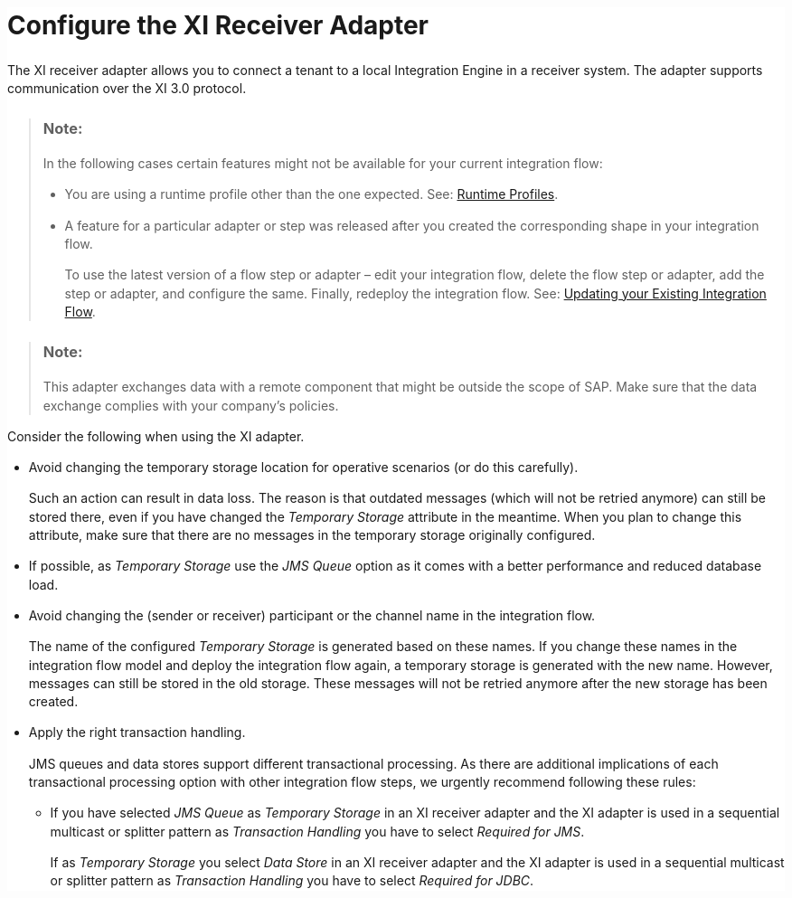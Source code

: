 

# Configure the XI Receiver Adapter

The XI receiver adapter allows you to connect a tenant to a local Integration Engine in a receiver system. The adapter supports communication over the XI 3.0 protocol.

> ### Note:  
> In the following cases certain features might not be available for your current integration flow:
> 
> -   You are using a runtime profile other than the one expected. See: [Runtime Profiles](../IntegrationSettings/runtime-profiles-8007daa.md).
> 
> -   A feature for a particular adapter or step was released after you created the corresponding shape in your integration flow.
> 
>     To use the latest version of a flow step or adapter – edit your integration flow, delete the flow step or adapter, add the step or adapter, and configure the same. Finally, redeploy the integration flow. See: [Updating your Existing Integration Flow](updating-your-existing-integration-flow-1f9e879.md).

> ### Note:  
> This adapter exchanges data with a remote component that might be outside the scope of SAP. Make sure that the data exchange complies with your company’s policies.

Consider the following when using the XI adapter.

-   Avoid changing the temporary storage location for operative scenarios \(or do this carefully\).

    Such an action can result in data loss. The reason is that outdated messages \(which will not be retried anymore\) can still be stored there, even if you have changed the *Temporary Storage* attribute in the meantime. When you plan to change this attribute, make sure that there are no messages in the temporary storage originally configured.

-   If possible, as *Temporary Storage* use the *JMS Queue* option as it comes with a better performance and reduced database load.

-   Avoid changing the \(sender or receiver\) participant or the channel name in the integration flow.

    The name of the configured *Temporary Storage* is generated based on these names. If you change these names in the integration flow model and deploy the integration flow again, a temporary storage is generated with the new name. However, messages can still be stored in the old storage. These messages will not be retried anymore after the new storage has been created.

-   Apply the right transaction handling.

    JMS queues and data stores support different transactional processing. As there are additional implications of each transactional processing option with other integration flow steps, we urgently recommend following these rules:

    -   If you have selected *JMS Queue* as *Temporary Storage* in an XI receiver adapter and the XI adapter is used in a sequential multicast or splitter pattern as *Transaction Handling* you have to select *Required for JMS*.

        If as *Temporary Storage* you select *Data Store* in an XI receiver adapter and the XI adapter is used in a sequential multicast or splitter pattern as *Transaction Handling* you have to select *Required for JDBC*.
